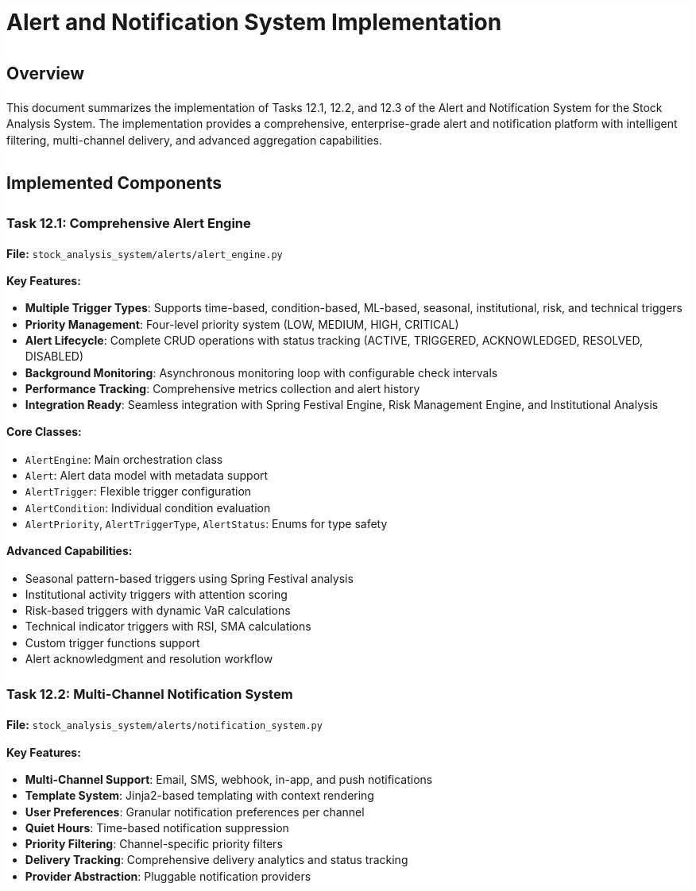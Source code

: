 # Alert and Notification System Implementation

## Overview

This document summarizes the implementation of Tasks 12.1, 12.2, and 12.3 of the Alert and Notification System for the Stock Analysis System. The implementation provides a comprehensive, enterprise-grade alert and notification platform with intelligent filtering, multi-channel delivery, and advanced aggregation capabilities.

## Implemented Components

### Task 12.1: Comprehensive Alert Engine

**File:** `stock_analysis_system/alerts/alert_engine.py`

**Key Features:**
- **Multiple Trigger Types**: Supports time-based, condition-based, ML-based, seasonal, institutional, risk, and technical triggers
- **Priority Management**: Four-level priority system (LOW, MEDIUM, HIGH, CRITICAL)
- **Alert Lifecycle**: Complete CRUD operations with status tracking (ACTIVE, TRIGGERED, ACKNOWLEDGED, RESOLVED, DISABLED)
- **Background Monitoring**: Asynchronous monitoring loop with configurable check intervals
- **Performance Tracking**: Comprehensive metrics collection and alert history
- **Integration Ready**: Seamless integration with Spring Festival Engine, Risk Management Engine, and Institutional Analysis

**Core Classes:**
- `AlertEngine`: Main orchestration class
- `Alert`: Alert data model with metadata support
- `AlertTrigger`: Flexible trigger configuration
- `AlertCondition`: Individual condition evaluation
- `AlertPriority`, `AlertTriggerType`, `AlertStatus`: Enums for type safety

**Advanced Capabilities:**
- Seasonal pattern-based triggers using Spring Festival analysis
- Institutional activity triggers with attention scoring
- Risk-based triggers with dynamic VaR calculations
- Technical indicator triggers with RSI, SMA calculations
- Custom trigger functions support
- Alert acknowledgment and resolution workflow

### Task 12.2: Multi-Channel Notification System

**File:** `stock_analysis_system/alerts/notification_system.py`

**Key Features:**
- **Multi-Channel Support**: Email, SMS, webhook, in-app, and push notifications
- **Template System**: Jinja2-based templating with context rendering
- **User Preferences**: Granular notification preferences per channel
- **Quiet Hours**: Time-based notification suppression
- **Priority Filtering**: Channel-specific priority filters
- **Delivery Tracking**: Comprehensive delivery analytics and status tracking
- **Provider Abstraction**: Pluggable notification providers

